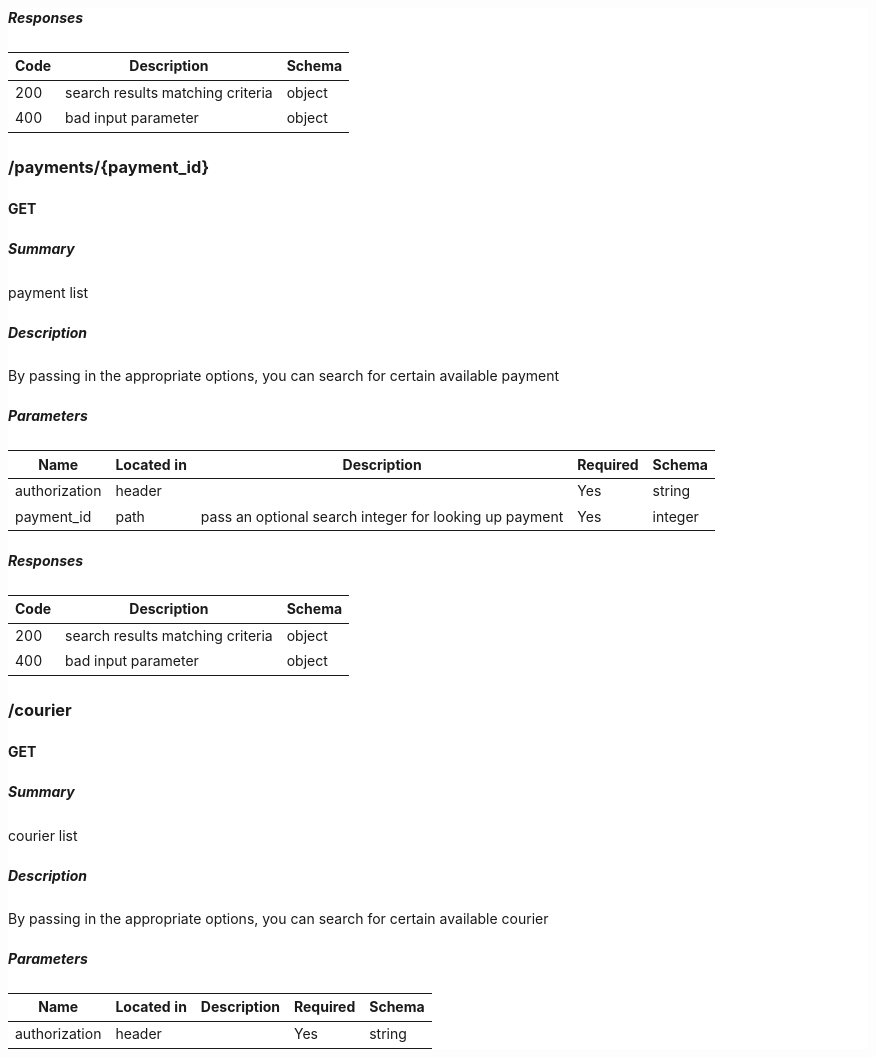 ##### Responses

| Code | Description | Schema |
| ---- | ----------- | ------ |
| 200 | search results matching criteria | object |
| 400 | bad input parameter | object |

### /payments/{payment_id}

#### GET
##### Summary

payment list

##### Description

By passing in the appropriate options, you can search for
certain available payment

##### Parameters

| Name | Located in | Description | Required | Schema |
| ---- | ---------- | ----------- | -------- | ---- |
| authorization | header |  | Yes | string |
| payment_id | path | pass an optional search integer for looking up payment | Yes | integer |

##### Responses

| Code | Description | Schema |
| ---- | ----------- | ------ |
| 200 | search results matching criteria | object |
| 400 | bad input parameter | object |

### /courier

#### GET
##### Summary

courier list

##### Description

By passing in the appropriate options, you can search for
certain available courier

##### Parameters

| Name | Located in | Description | Required | Schema |
| ---- | ---------- | ----------- | -------- | ---- |
| authorization | header |  | Yes | string |
